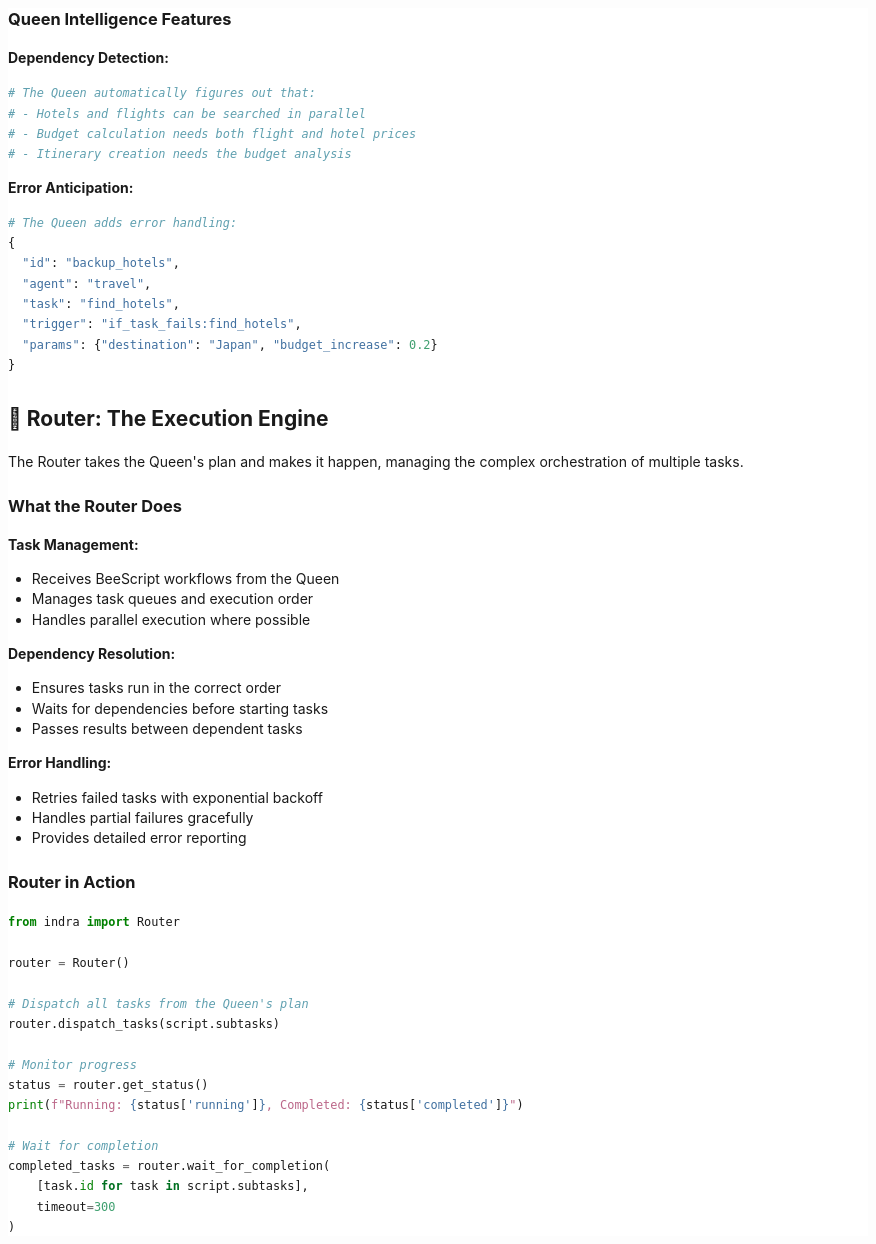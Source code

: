 
### Queen Intelligence Features

**Dependency Detection:**
```python
# The Queen automatically figures out that:
# - Hotels and flights can be searched in parallel
# - Budget calculation needs both flight and hotel prices
# - Itinerary creation needs the budget analysis
```

**Error Anticipation:**
```python
# The Queen adds error handling:
{
  "id": "backup_hotels",
  "agent": "travel", 
  "task": "find_hotels",
  "trigger": "if_task_fails:find_hotels",
  "params": {"destination": "Japan", "budget_increase": 0.2}
}
```

## 🚦 Router: The Execution Engine

The Router takes the Queen's plan and makes it happen, managing the complex orchestration of multiple tasks.

### What the Router Does

**Task Management:**
- Receives BeeScript workflows from the Queen
- Manages task queues and execution order
- Handles parallel execution where possible

**Dependency Resolution:**
- Ensures tasks run in the correct order
- Waits for dependencies before starting tasks
- Passes results between dependent tasks

**Error Handling:**
- Retries failed tasks with exponential backoff
- Handles partial failures gracefully
- Provides detailed error reporting

### Router in Action

```python
from indra import Router

router = Router()

# Dispatch all tasks from the Queen's plan
router.dispatch_tasks(script.subtasks)

# Monitor progress
status = router.get_status()
print(f"Running: {status['running']}, Completed: {status['completed']}")

# Wait for completion
completed_tasks = router.wait_for_completion(
    [task.id for task in script.subtasks],
    timeout=300
)
```
